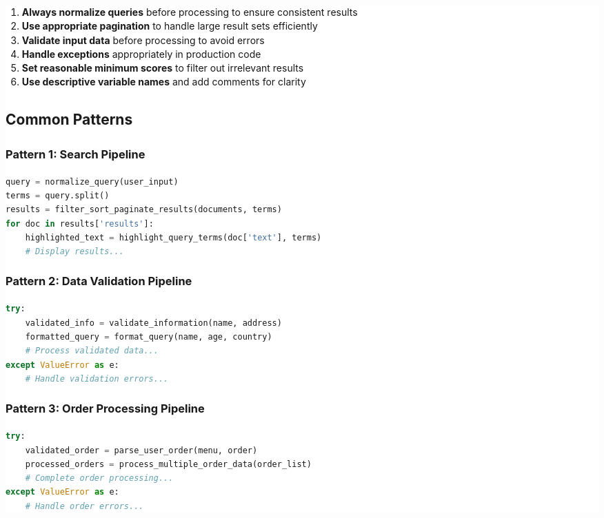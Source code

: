 1. **Always normalize queries** before processing to ensure consistent results
2. **Use appropriate pagination** to handle large result sets efficiently  
3. **Validate input data** before processing to avoid errors
4. **Handle exceptions** appropriately in production code
5. **Set reasonable minimum scores** to filter out irrelevant results
6. **Use descriptive variable names** and add comments for clarity

## Common Patterns

### Pattern 1: Search Pipeline
```python
query = normalize_query(user_input)
terms = query.split()
results = filter_sort_paginate_results(documents, terms)
for doc in results['results']:
    highlighted_text = highlight_query_terms(doc['text'], terms)
    # Display results...
```

### Pattern 2: Data Validation Pipeline  
```python
try:
    validated_info = validate_information(name, address)
    formatted_query = format_query(name, age, country)
    # Process validated data...
except ValueError as e:
    # Handle validation errors...
```

### Pattern 3: Order Processing Pipeline
```python
try:
    validated_order = parse_user_order(menu, order)
    processed_orders = process_multiple_order_data(order_list)
    # Complete order processing...
except ValueError as e:
    # Handle order errors...
```
